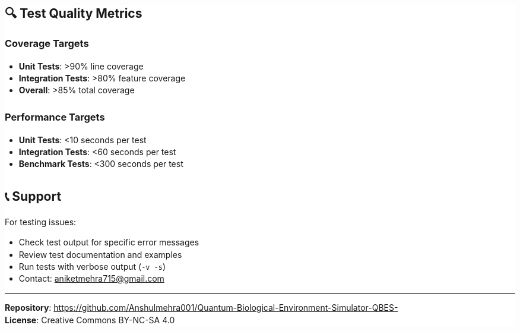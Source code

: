 ## 🔍 Test Quality Metrics

### Coverage Targets
- **Unit Tests**: >90% line coverage
- **Integration Tests**: >80% feature coverage
- **Overall**: >85% total coverage

### Performance Targets
- **Unit Tests**: <10 seconds per test
- **Integration Tests**: <60 seconds per test
- **Benchmark Tests**: <300 seconds per test

## 📞 Support

For testing issues:
- Check test output for specific error messages
- Review test documentation and examples
- Run tests with verbose output (`-v -s`)
- Contact: aniketmehra715@gmail.com

---

**Repository**: https://github.com/Anshulmehra001/Quantum-Biological-Environment-Simulator-QBES-  
**License**: Creative Commons BY-NC-SA 4.0